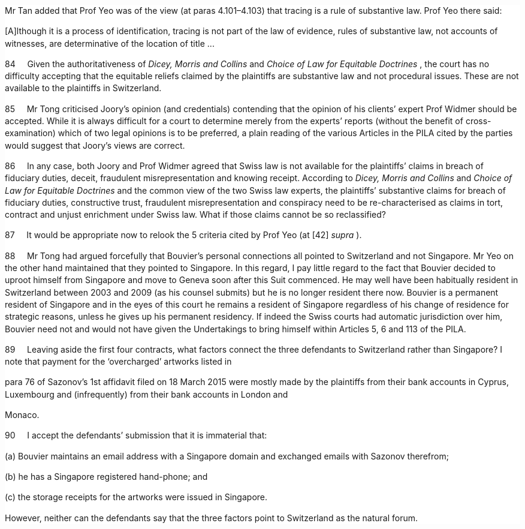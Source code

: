 Mr Tan added that Prof Yeo was of the view (at paras 4.101–4.103) that tracing is a rule of substantive law. Prof Yeo there said: 

 [A]lthough it is a process of identification, tracing is not part of the law of evidence, rules of substantive law, not accounts of witnesses, are determinative of the location of title ... 

84     Given the authoritativeness of _Dicey, Morris and Collins_ and _Choice of Law for Equitable Doctrines_ , the court has no difficulty accepting that the equitable reliefs claimed by the plaintiffs are substantive law and not procedural issues. These are not available to the plaintiffs in Switzerland. 

85     Mr Tong criticised Joory’s opinion (and credentials) contending that the opinion of his clients’ expert Prof Widmer should be accepted. While it is always difficult for a court to determine merely from the experts’ reports (without the benefit of cross-examination) which of two legal opinions is to be preferred, a plain reading of the various Articles in the PILA cited by the parties would suggest that Joory’s views are correct. 

86     In any case, both Joory and Prof Widmer agreed that Swiss law is not available for the plaintiffs’ claims in breach of fiduciary duties, deceit, fraudulent misrepresentation and knowing receipt. According to _Dicey, Morris and Collins_ and _Choice of Law for Equitable Doctrines_ and the common view of the two Swiss law experts, the plaintiffs’ substantive claims for breach of fiduciary duties, constructive trust, fraudulent misrepresentation and conspiracy need to be re-characterised as claims in tort, contract and unjust enrichment under Swiss law. What if those claims cannot be so reclassified? 

87     It would be appropriate now to relook the 5 criteria cited by Prof Yeo (at [42] _supra_ ). 

88     Mr Tong had argued forcefully that Bouvier’s personal connections all pointed to Switzerland and not Singapore. Mr Yeo on the other hand maintained that they pointed to Singapore. In this regard, I pay little regard to the fact that Bouvier decided to uproot himself from Singapore and move to Geneva soon after this Suit commenced. He may well have been habitually resident in Switzerland between 2003 and 2009 (as his counsel submits) but he is no longer resident there now. Bouvier is a permanent resident of Singapore and in the eyes of this court he remains a resident of Singapore regardless of his change of residence for strategic reasons, unless he gives up his permanent residency. If indeed the Swiss courts had automatic jurisdiction over him, Bouvier need not and would not have given the Undertakings to bring himself within Articles 5, 6 and 113 of the PILA. 

89     Leaving aside the first four contracts, what factors connect the three defendants to Switzerland rather than Singapore? I note that payment for the ‘overcharged’ artworks listed in 

para 76 of Sazonov’s 1st affidavit filed on 18 March 2015 were mostly made by the plaintiffs from their bank accounts in Cyprus, Luxembourg and (infrequently) from their bank accounts in London and 


Monaco. 

90     I accept the defendants’ submission that it is immaterial that: 

 (a) Bouvier maintains an email address with a Singapore domain and exchanged emails with Sazonov therefrom; 

 (b) he has a Singapore registered hand-phone; and 

 (c) the storage receipts for the artworks were issued in Singapore. 

However, neither can the defendants say that the three factors point to Switzerland as the natural forum. 
